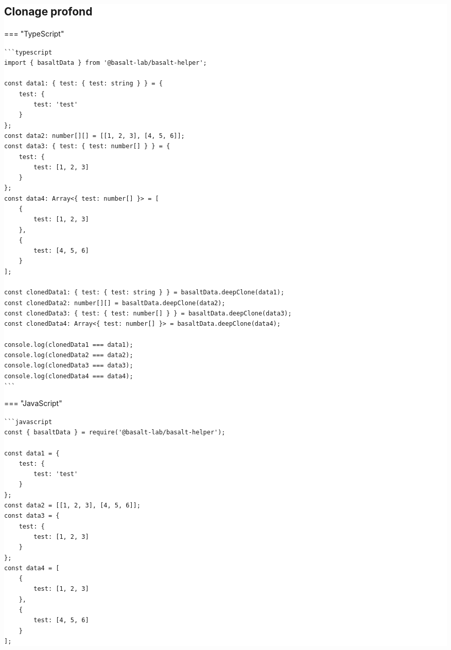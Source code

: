 ## **Clonage profond**

=== "TypeScript"

    ```typescript
    import { basaltData } from '@basalt-lab/basalt-helper';

    const data1: { test: { test: string } } = {
        test: {
            test: 'test'
        }
    };
    const data2: number[][] = [[1, 2, 3], [4, 5, 6]];
    const data3: { test: { test: number[] } } = {
        test: {
            test: [1, 2, 3]
        }
    };
    const data4: Array<{ test: number[] }> = [
        {
            test: [1, 2, 3]
        },
        {
            test: [4, 5, 6]
        }
    ];

    const clonedData1: { test: { test: string } } = basaltData.deepClone(data1);
    const clonedData2: number[][] = basaltData.deepClone(data2);
    const clonedData3: { test: { test: number[] } } = basaltData.deepClone(data3);
    const clonedData4: Array<{ test: number[] }> = basaltData.deepClone(data4);

    console.log(clonedData1 === data1);
    console.log(clonedData2 === data2);
    console.log(clonedData3 === data3);
    console.log(clonedData4 === data4);
    ```

=== "JavaScript"

    ```javascript
    const { basaltData } = require('@basalt-lab/basalt-helper');

    const data1 = {
        test: {
            test: 'test'
        }
    };
    const data2 = [[1, 2, 3], [4, 5, 6]];
    const data3 = {
        test: {
            test: [1, 2, 3]
        }
    };
    const data4 = [
        {
            test: [1, 2, 3]
        },
        {
            test: [4, 5, 6]
        }
    ];
